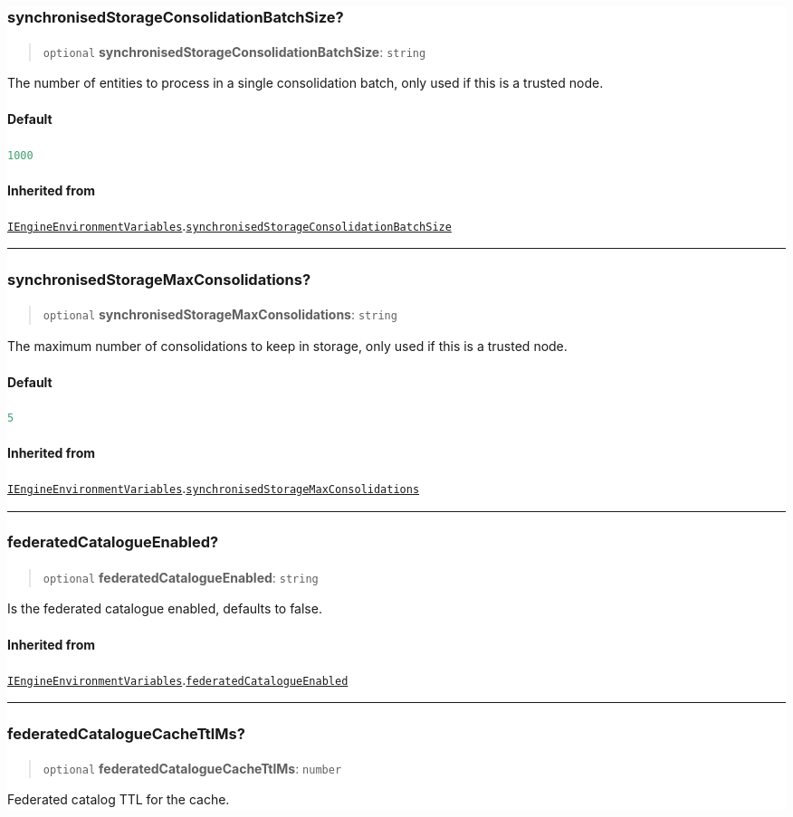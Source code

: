 ### synchronisedStorageConsolidationBatchSize?

> `optional` **synchronisedStorageConsolidationBatchSize**: `string`

The number of entities to process in a single consolidation batch, only used if this is a trusted node.

#### Default

```ts
1000
```

#### Inherited from

[`IEngineEnvironmentVariables`](IEngineEnvironmentVariables.md).[`synchronisedStorageConsolidationBatchSize`](IEngineEnvironmentVariables.md#synchronisedstorageconsolidationbatchsize)

***

### synchronisedStorageMaxConsolidations?

> `optional` **synchronisedStorageMaxConsolidations**: `string`

The maximum number of consolidations to keep in storage, only used if this is a trusted node.

#### Default

```ts
5
```

#### Inherited from

[`IEngineEnvironmentVariables`](IEngineEnvironmentVariables.md).[`synchronisedStorageMaxConsolidations`](IEngineEnvironmentVariables.md#synchronisedstoragemaxconsolidations)

***

### federatedCatalogueEnabled?

> `optional` **federatedCatalogueEnabled**: `string`

Is the federated catalogue enabled, defaults to false.

#### Inherited from

[`IEngineEnvironmentVariables`](IEngineEnvironmentVariables.md).[`federatedCatalogueEnabled`](IEngineEnvironmentVariables.md#federatedcatalogueenabled)

***

### federatedCatalogueCacheTtlMs?

> `optional` **federatedCatalogueCacheTtlMs**: `number`

Federated catalog TTL for the cache.

